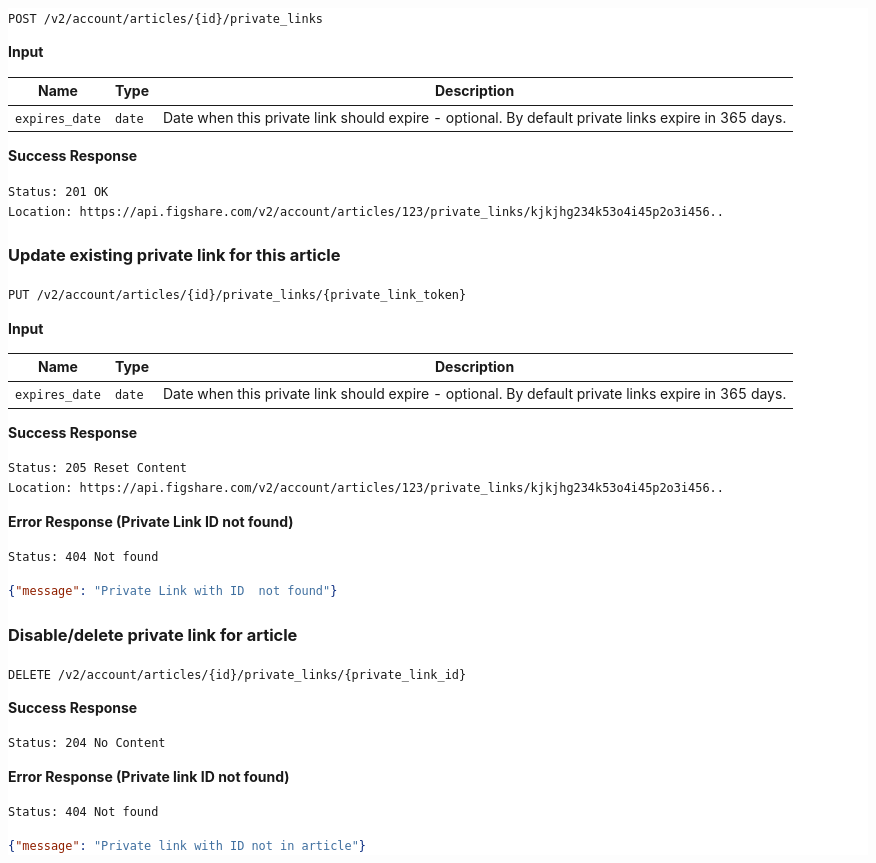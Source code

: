     POST /v2/account/articles/{id}/private_links


**Input**

|Name               |Type                   |Description                                |
|-------------------|-----------------------|-------------------------------------------|
|`expires_date`      |`date`                 |Date when this private link should expire - optional.  By default private links expire in 365 days.|



**Success Response**

```
Status: 201 OK
Location: https://api.figshare.com/v2/account/articles/123/private_links/kjkjhg234k53o4i45p2o3i456..
```


### Update existing private link for this  article

    PUT /v2/account/articles/{id}/private_links/{private_link_token}

**Input**

|Name               |Type                   |Description                                |
|-------------------|-----------------------|-------------------------------------------|
|`expires_date`      |`date`                 |Date when this private link should expire - optional. By default private links expire in 365 days.|



**Success Response**
```
Status: 205 Reset Content
Location: https://api.figshare.com/v2/account/articles/123/private_links/kjkjhg234k53o4i45p2o3i456..
```

**Error Response (Private Link ID not found)**
```
Status: 404 Not found
```
```json
{"message": "Private Link with ID  not found"}
```


### Disable/delete private link for article

    DELETE /v2/account/articles/{id}/private_links/{private_link_id}

**Success Response**
```
Status: 204 No Content
```

**Error Response (Private link ID not found)**
```
Status: 404 Not found
```
```json
{"message": "Private link with ID not in article"}
```
